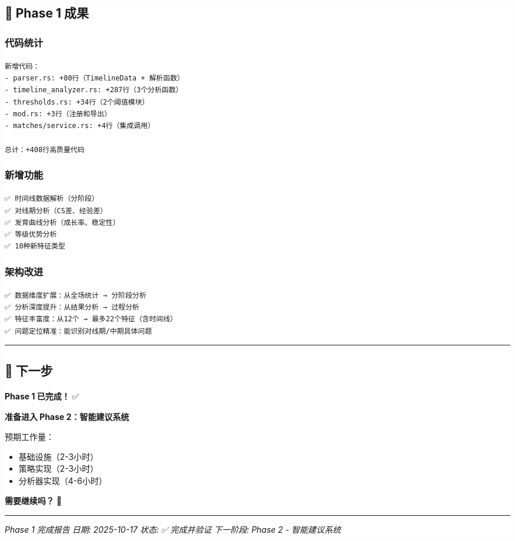 
## 🎉 **Phase 1 成果**

### **代码统计**

```
新增代码：
- parser.rs: +80行（TimelineData + 解析函数）
- timeline_analyzer.rs: +287行（3个分析函数）
- thresholds.rs: +34行（2个阈值模块）
- mod.rs: +3行（注册和导出）
- matches/service.rs: +4行（集成调用）

总计：+408行高质量代码
```

### **新增功能**

```
✅ 时间线数据解析（分阶段）
✅ 对线期分析（CS差、经验差）
✅ 发育曲线分析（成长率、稳定性）
✅ 等级优势分析
✅ 10种新特征类型
```

### **架构改进**

```
✅ 数据维度扩展：从全场统计 → 分阶段分析
✅ 分析深度提升：从结果分析 → 过程分析
✅ 特征丰富度：从12个 → 最多22个特征（含时间线）
✅ 问题定位精准：能识别对线期/中期具体问题
```

---

## 🚀 **下一步**

**Phase 1 已完成！** ✅

**准备进入 Phase 2：智能建议系统**

预期工作量：
- 基础设施（2-3小时）
- 策略实现（2-3小时）
- 分析器实现（4-6小时）

**需要继续吗？** 🎯

---

*Phase 1 完成报告*
*日期: 2025-10-17*
*状态: ✅ 完成并验证*
*下一阶段: Phase 2 - 智能建议系统*

